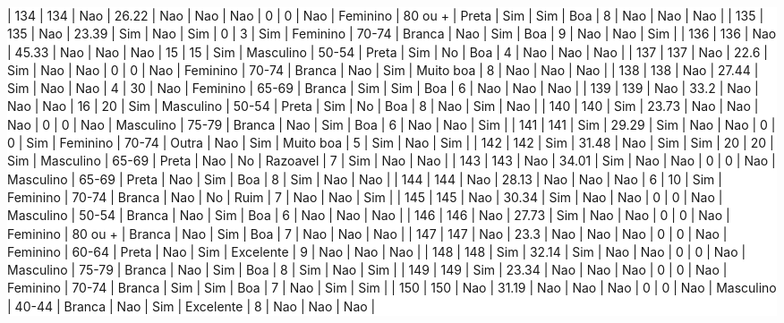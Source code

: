 | 134 |           134 | Nao               | 26.22 | Nao       | Nao              | Nao   |              0 |              0 | Nao                    | Feminino         | 80 ou +        | Preta                            | Sim                    | Sim                | Boa           |            8 | Nao    | Nao            | Nao           |
| 135 |           135 | Nao               | 23.39 | Sim       | Nao              | Sim   |              0 |              3 | Sim                    | Feminino         | 70-74          | Branca                           | Nao                    | Sim                | Boa           |            9 | Nao    | Nao            | Sim           |
| 136 |           136 | Nao               | 45.33 | Nao       | Nao              | Nao   |             15 |             15 | Sim                    | Masculino        | 50-54          | Preta                            | Sim                    | No                 | Boa           |            4 | Nao    | Nao            | Nao           |
| 137 |           137 | Nao               | 22.6  | Sim       | Nao              | Nao   |              0 |              0 | Nao                    | Feminino         | 70-74          | Branca                           | Nao                    | Sim                | Muito boa     |            8 | Nao    | Nao            | Nao           |
| 138 |           138 | Nao               | 27.44 | Sim       | Nao              | Nao   |              4 |             30 | Nao                    | Feminino         | 65-69          | Branca                           | Sim                    | Sim                | Boa           |            6 | Nao    | Nao            | Nao           |
| 139 |           139 | Nao               | 33.2  | Nao       | Nao              | Nao   |             16 |             20 | Sim                    | Masculino        | 50-54          | Preta                            | Sim                    | No                 | Boa           |            8 | Nao    | Sim            | Nao           |
| 140 |           140 | Sim               | 23.73 | Nao       | Nao              | Nao   |              0 |              0 | Nao                    | Masculino        | 75-79          | Branca                           | Nao                    | Sim                | Boa           |            6 | Nao    | Nao            | Sim           |
| 141 |           141 | Sim               | 29.29 | Sim       | Nao              | Nao   |              0 |              0 | Sim                    | Feminino         | 70-74          | Outra                            | Nao                    | Sim                | Muito boa     |            5 | Sim    | Nao            | Sim           |
| 142 |           142 | Sim               | 31.48 | Nao       | Sim              | Sim   |             20 |             20 | Sim                    | Masculino        | 65-69          | Preta                            | Nao                    | No                 | Razoavel      |            7 | Sim    | Nao            | Nao           |
| 143 |           143 | Nao               | 34.01 | Sim       | Nao              | Nao   |              0 |              0 | Nao                    | Masculino        | 65-69          | Preta                            | Nao                    | Sim                | Boa           |            8 | Sim    | Nao            | Nao           |
| 144 |           144 | Nao               | 28.13 | Nao       | Nao              | Nao   |              6 |             10 | Sim                    | Feminino         | 70-74          | Branca                           | Nao                    | No                 | Ruim          |            7 | Nao    | Nao            | Sim           |
| 145 |           145 | Nao               | 30.34 | Sim       | Nao              | Nao   |              0 |              0 | Nao                    | Masculino        | 50-54          | Branca                           | Nao                    | Sim                | Boa           |            6 | Nao    | Nao            | Nao           |
| 146 |           146 | Nao               | 27.73 | Sim       | Nao              | Nao   |              0 |              0 | Nao                    | Feminino         | 80 ou +        | Branca                           | Nao                    | Sim                | Boa           |            7 | Nao    | Nao            | Nao           |
| 147 |           147 | Nao               | 23.3  | Nao       | Nao              | Nao   |              0 |              0 | Nao                    | Feminino         | 60-64          | Preta                            | Nao                    | Sim                | Excelente     |            9 | Nao    | Nao            | Nao           |
| 148 |           148 | Sim               | 32.14 | Sim       | Nao              | Nao   |              0 |              0 | Nao                    | Masculino        | 75-79          | Branca                           | Nao                    | Sim                | Boa           |            8 | Sim    | Nao            | Sim           |
| 149 |           149 | Sim               | 23.34 | Nao       | Nao              | Nao   |              0 |              0 | Nao                    | Feminino         | 70-74          | Branca                           | Sim                    | Sim                | Boa           |            7 | Nao    | Sim            | Sim           |
| 150 |           150 | Nao               | 31.19 | Nao       | Nao              | Nao   |              0 |              0 | Nao                    | Masculino        | 40-44          | Branca                           | Nao                    | Sim                | Excelente     |            8 | Nao    | Nao            | Nao           |